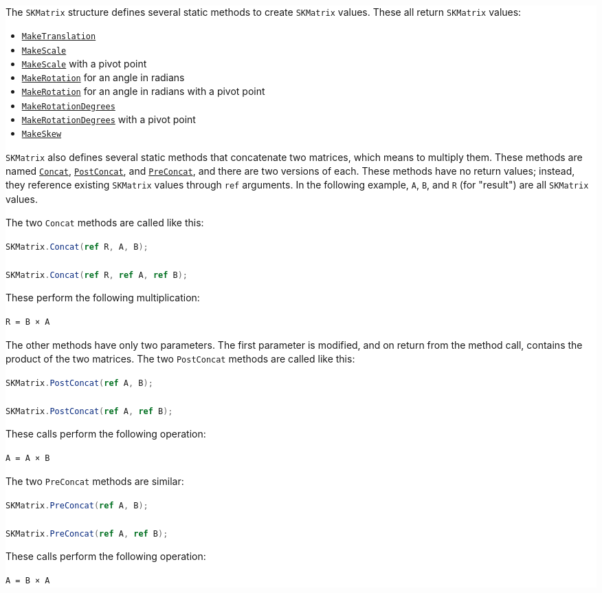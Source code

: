 The `SKMatrix` structure defines several static methods to create `SKMatrix` values. These all return `SKMatrix` values:

- [`MakeTranslation`](xref:SkiaSharp.SKMatrix.MakeTranslation(System.Single,System.Single))
- [`MakeScale`](xref:SkiaSharp.SKMatrix.MakeScale(System.Single,System.Single))
- [`MakeScale`](xref:SkiaSharp.SKMatrix.MakeScale(System.Single,System.Single,System.Single,System.Single)) with a pivot point
- [`MakeRotation`](xref:SkiaSharp.SKMatrix.MakeRotation(System.Single)) for an angle in radians
- [`MakeRotation`](xref:SkiaSharp.SKMatrix.MakeRotation(System.Single,System.Single,System.Single)) for an angle in radians with a pivot point
- [`MakeRotationDegrees`](xref:SkiaSharp.SKMatrix.MakeRotationDegrees(System.Single))
- [`MakeRotationDegrees`](xref:SkiaSharp.SKMatrix.MakeRotationDegrees(System.Single,System.Single,System.Single)) with a pivot point
- [`MakeSkew`](xref:SkiaSharp.SKMatrix.MakeSkew(System.Single,System.Single))

`SKMatrix` also defines several static methods that concatenate two matrices, which means to multiply them. These methods are named [`Concat`](xref:SkiaSharp.SKMatrix.Concat*), [`PostConcat`](xref:SkiaSharp.SKMatrix.PostConcat*), and [`PreConcat`](xref:SkiaSharp.SKMatrix.PreConcat*), and there are two versions of each. These methods have no return values; instead, they reference existing `SKMatrix` values through `ref` arguments. In the following example, `A`, `B`, and `R` (for "result") are all `SKMatrix` values.

The two `Concat` methods are called like this:

```csharp
SKMatrix.Concat(ref R, A, B);

SKMatrix.Concat(ref R, ref A, ref B);
```

These perform the following multiplication:

`R = B × A`

The other methods have only two parameters. The first parameter is modified, and on return from the method call, contains the product of the two matrices. The two `PostConcat` methods are called like this:

```csharp
SKMatrix.PostConcat(ref A, B);

SKMatrix.PostConcat(ref A, ref B);
```

These calls perform the following operation:

`A = A × B`

The two `PreConcat` methods are similar:

```csharp
SKMatrix.PreConcat(ref A, B);

SKMatrix.PreConcat(ref A, ref B);
```

These calls perform the following operation:

`A = B × A`
